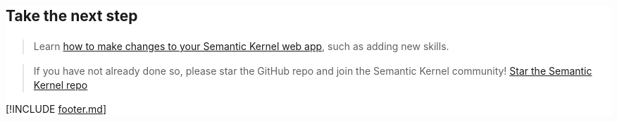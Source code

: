 ## Take the next step
>Learn [how to make changes to your Semantic Kernel web app](./publish-changes-to-azure.md), such as adding new skills.

>If you have not already done so, please star the GitHub repo and join the Semantic Kernel community! 
[Star the Semantic Kernel repo](https://github.com/microsoft/semantic-kernel)

[!INCLUDE [footer.md](../includes/footer.md)]
